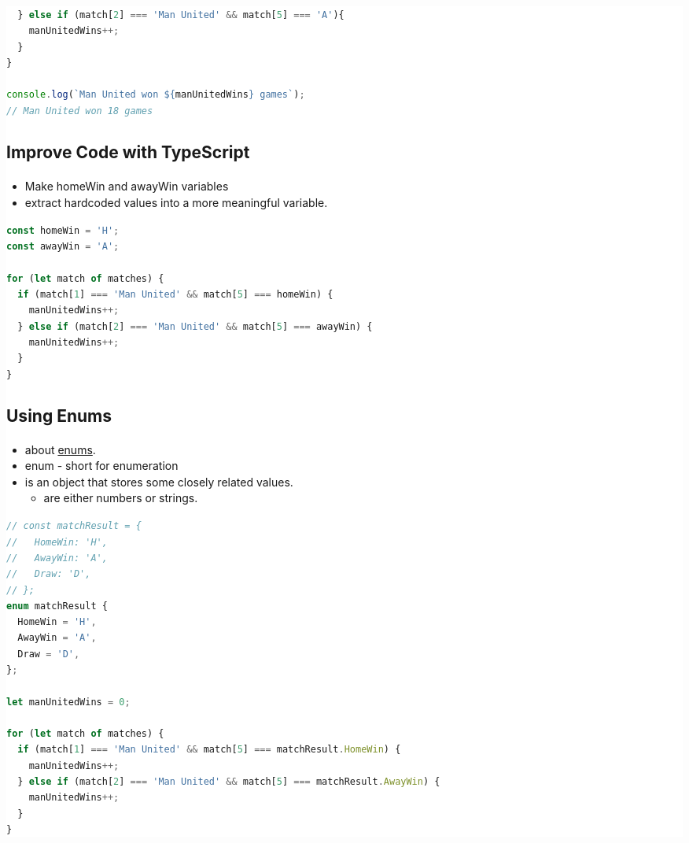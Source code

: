 ```typescript
  } else if (match[2] === 'Man United' && match[5] === 'A'){
    manUnitedWins++;
  }
}

console.log(`Man United won ${manUnitedWins} games`);
// Man United won 18 games 
```

## Improve Code with TypeScript

- Make homeWin and awayWin variables
- extract hardcoded values into a more meaningful variable.
```typescript
const homeWin = 'H';
const awayWin = 'A';

for (let match of matches) {
  if (match[1] === 'Man United' && match[5] === homeWin) {
    manUnitedWins++;
  } else if (match[2] === 'Man United' && match[5] === awayWin) {
    manUnitedWins++;
  }
}
```

## Using Enums

- about [enums](https://www.typescriptlang.org/docs/handbook/enums.html).
- enum - short for enumeration
- is an object that stores some closely related values.
  - are either numbers or strings. 

```typescript
// const matchResult = {
//   HomeWin: 'H',
//   AwayWin: 'A',
//   Draw: 'D',
// };
enum matchResult {
  HomeWin = 'H',
  AwayWin = 'A',
  Draw = 'D',
};

let manUnitedWins = 0;

for (let match of matches) {
  if (match[1] === 'Man United' && match[5] === matchResult.HomeWin) {
    manUnitedWins++;
  } else if (match[2] === 'Man United' && match[5] === matchResult.AwayWin) {
    manUnitedWins++;
  }
}
```
